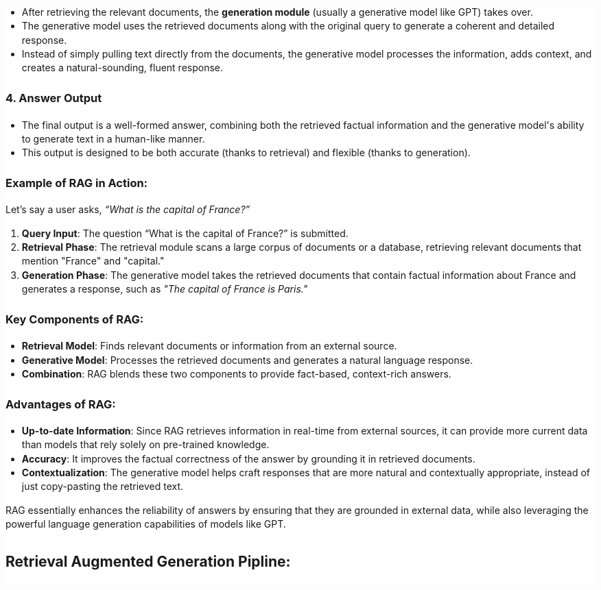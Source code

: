 - After retrieving the relevant documents, the **generation module** (usually a generative model like GPT) takes over.
- The generative model uses the retrieved documents along with the original query to generate a coherent and detailed response.
- Instead of simply pulling text directly from the documents, the generative model processes the information, adds context, and creates a natural-sounding, fluent response.

### 4. **Answer Output**

- The final output is a well-formed answer, combining both the retrieved factual information and the generative model's ability to generate text in a human-like manner.
- This output is designed to be both accurate (thanks to retrieval) and flexible (thanks to generation).

### Example of RAG in Action:

Let’s say a user asks, _“What is the capital of France?”_

1. **Query Input**: The question “What is the capital of France?” is submitted.
2. **Retrieval Phase**: The retrieval module scans a large corpus of documents or a database, retrieving relevant documents that mention "France" and "capital."
3. **Generation Phase**: The generative model takes the retrieved documents that contain factual information about France and generates a response, such as _"The capital of France is Paris."_

### Key Components of RAG:

- **Retrieval Model**: Finds relevant documents or information from an external source.
- **Generative Model**: Processes the retrieved documents and generates a natural language response.
- **Combination**: RAG blends these two components to provide fact-based, context-rich answers.

### Advantages of RAG:

- **Up-to-date Information**: Since RAG retrieves information in real-time from external sources, it can provide more current data than models that rely solely on pre-trained knowledge.
- **Accuracy**: It improves the factual correctness of the answer by grounding it in retrieved documents.
- **Contextualization**: The generative model helps craft responses that are more natural and contextually appropriate, instead of just copy-pasting the retrieved text.

RAG essentially enhances the reliability of answers by ensuring that they are grounded in external data, while also leveraging the powerful language generation capabilities of models like GPT.

## **Retrieval Augmented Generation Pipline**:

<div style="display: flex; width: 100%; gap:6px">